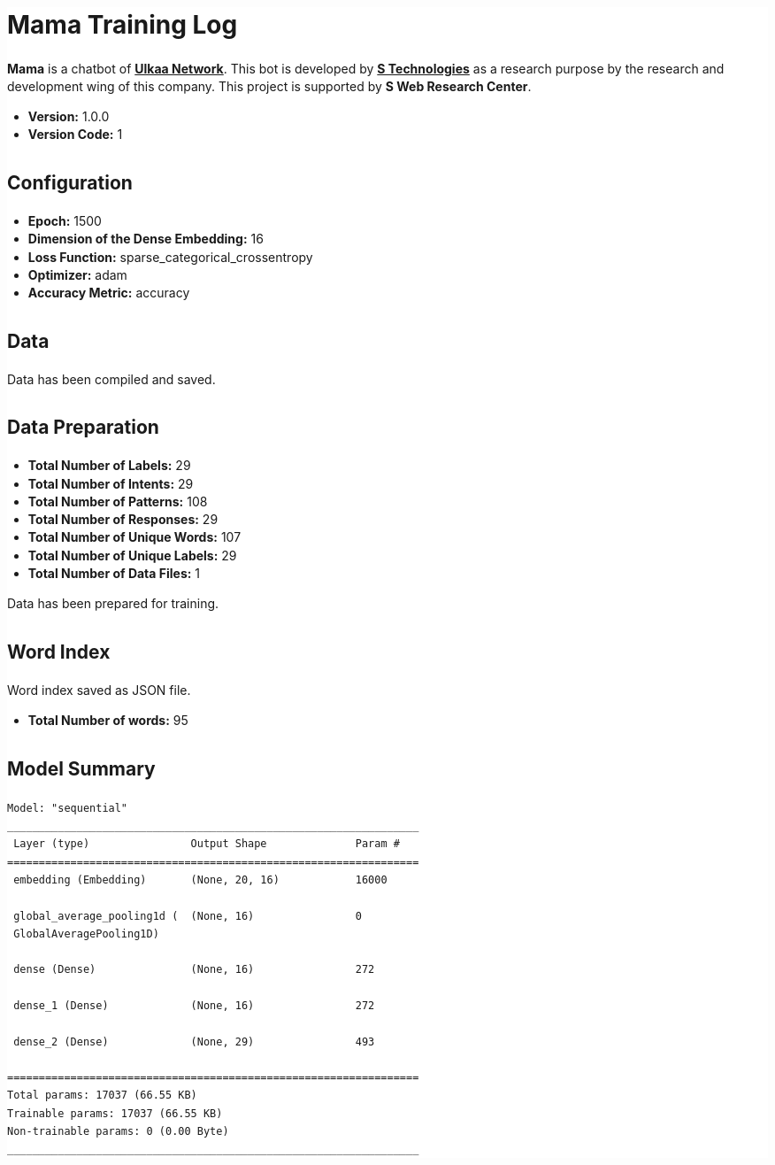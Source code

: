 # Mama Training Log

**Mama** is a chatbot of **[Ulkaa Network](https://www.ulkaa.com)**.
This bot is developed by **[S Technologies](https://www.stechbd.net)** as a research purpose by the research and development wing of this company.
This project is supported by **S Web Research Center**.

* **Version:** 1.0.0
* **Version Code:** 1

## Configuration

* **Epoch:** 1500
* **Dimension of the Dense Embedding:** 16
* **Loss Function:** sparse_categorical_crossentropy
* **Optimizer:** adam
* **Accuracy Metric:** accuracy

## Data

Data has been compiled and saved.

## Data Preparation

* **Total Number of Labels:** 29
* **Total Number of Intents:** 29
* **Total Number of Patterns:** 108
* **Total Number of Responses:** 29
* **Total Number of Unique Words:** 107
* **Total Number of Unique Labels:** 29
* **Total Number of Data Files:** 1

Data has been prepared for training.

## Word Index

Word index saved as JSON file.

* **Total Number of words:** 95

## Model Summary

```
Model: "sequential"
_________________________________________________________________
 Layer (type)                Output Shape              Param #   
=================================================================
 embedding (Embedding)       (None, 20, 16)            16000     
                                                                 
 global_average_pooling1d (  (None, 16)                0         
 GlobalAveragePooling1D)                                         
                                                                 
 dense (Dense)               (None, 16)                272       
                                                                 
 dense_1 (Dense)             (None, 16)                272       
                                                                 
 dense_2 (Dense)             (None, 29)                493       
                                                                 
=================================================================
Total params: 17037 (66.55 KB)
Trainable params: 17037 (66.55 KB)
Non-trainable params: 0 (0.00 Byte)
_________________________________________________________________
```